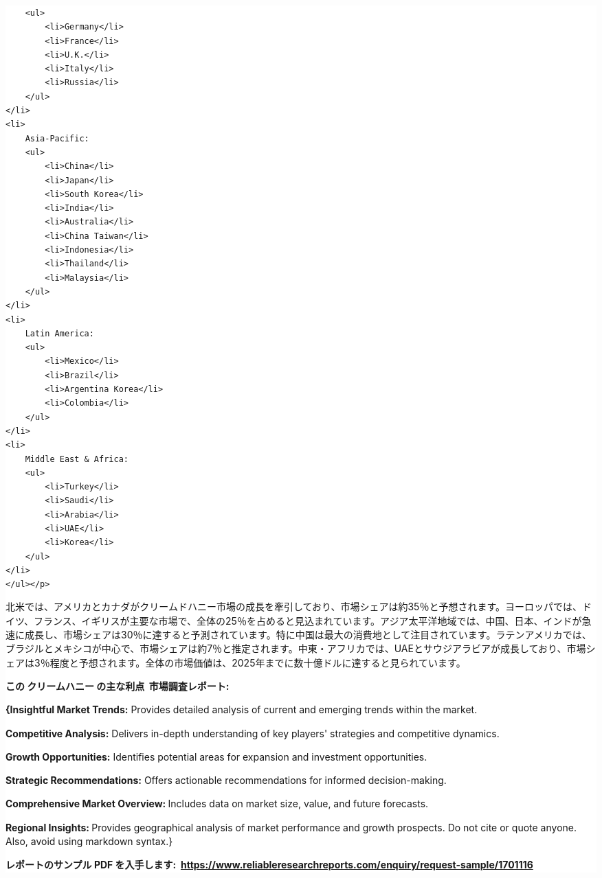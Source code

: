         <ul>
            <li>Germany</li>
            <li>France</li>
            <li>U.K.</li>
            <li>Italy</li>
            <li>Russia</li>
        </ul>
    </li>
    <li>
        Asia-Pacific:
        <ul>
            <li>China</li>
            <li>Japan</li>
            <li>South Korea</li>
            <li>India</li>
            <li>Australia</li>
            <li>China Taiwan</li>
            <li>Indonesia</li>
            <li>Thailand</li>
            <li>Malaysia</li>
        </ul>
    </li>
    <li>
        Latin America:
        <ul>
            <li>Mexico</li>
            <li>Brazil</li>
            <li>Argentina Korea</li>
            <li>Colombia</li>
        </ul>
    </li>
    <li>
        Middle East & Africa:
        <ul>
            <li>Turkey</li>
            <li>Saudi</li>
            <li>Arabia</li>
            <li>UAE</li>
            <li>Korea</li>
        </ul>
    </li>
    </ul></p>
<p><p>北米では、アメリカとカナダがクリームドハニー市場の成長を牽引しており、市場シェアは約35％と予想されます。ヨーロッパでは、ドイツ、フランス、イギリスが主要な市場で、全体の25％を占めると見込まれています。アジア太平洋地域では、中国、日本、インドが急速に成長し、市場シェアは30％に達すると予測されています。特に中国は最大の消費地として注目されています。ラテンアメリカでは、ブラジルとメキシコが中心で、市場シェアは約7％と推定されます。中東・アフリカでは、UAEとサウジアラビアが成長しており、市場シェアは3％程度と予想されます。全体の市場価値は、2025年までに数十億ドルに達すると見られています。</p></p>
<p><strong>この クリームハニー の主な利点&nbsp; 市場調査レポート:</strong></p>
<p><strong>{Insightful Market Trends:</strong> Provides detailed analysis of current and emerging trends within the market.</p>
<p><strong>Competitive Analysis:</strong> Delivers in-depth understanding of key players' strategies and competitive dynamics.</p>
<p><strong>Growth Opportunities:</strong> Identifies potential areas for expansion and investment opportunities.</p>
<p><strong>Strategic Recommendations:</strong> Offers actionable recommendations for informed decision-making.</p>
<p><strong>Comprehensive Market Overview: </strong>Includes data on market size, value, and future forecasts.</p>
<p><strong>Regional Insights: </strong>Provides geographical analysis of market performance and growth prospects. Do not cite or quote anyone. Also, avoid using markdown syntax.}</p>
<p><strong>レポートのサンプル PDF を入手します:&nbsp;</strong><strong>&nbsp;<a href="https://www.reliableresearchreports.com/enquiry/request-sample/1701116?utm_campaign=107&utm_medium=36&utm_source=Github&utm_content=ia&utm_term=23012025&utm_id=creamed-honey">https://www.reliableresearchreports.com/enquiry/request-sample/1701116</a></strong></p>
<p></p>